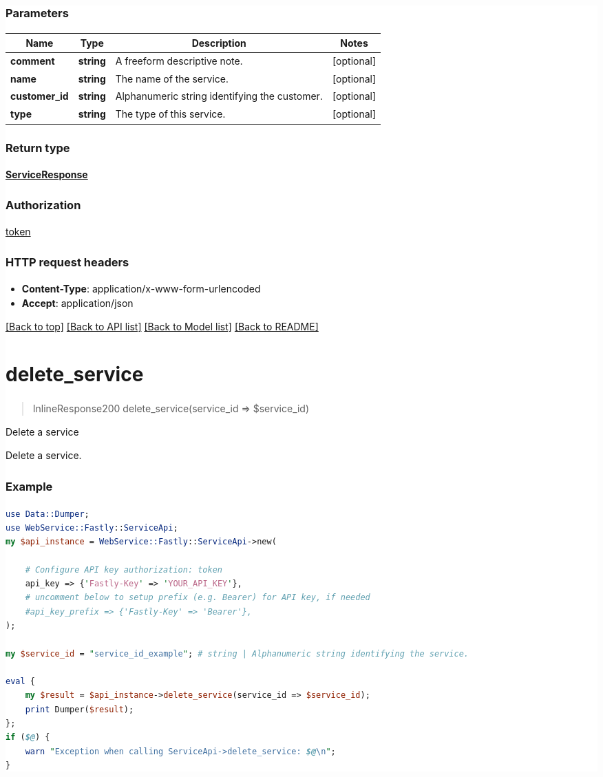 ### Parameters

Name | Type | Description  | Notes
------------- | ------------- | ------------- | -------------
 **comment** | **string**| A freeform descriptive note. | [optional] 
 **name** | **string**| The name of the service. | [optional] 
 **customer_id** | **string**| Alphanumeric string identifying the customer. | [optional] 
 **type** | **string**| The type of this service. | [optional] 

### Return type

[**ServiceResponse**](ServiceResponse.md)

### Authorization

[token](../README.md#token)

### HTTP request headers

 - **Content-Type**: application/x-www-form-urlencoded
 - **Accept**: application/json

[[Back to top]](#) [[Back to API list]](../README.md#documentation-for-api-endpoints) [[Back to Model list]](../README.md#documentation-for-models) [[Back to README]](../README.md)

# **delete_service**
> InlineResponse200 delete_service(service_id => $service_id)

Delete a service

Delete a service.

### Example
```perl
use Data::Dumper;
use WebService::Fastly::ServiceApi;
my $api_instance = WebService::Fastly::ServiceApi->new(

    # Configure API key authorization: token
    api_key => {'Fastly-Key' => 'YOUR_API_KEY'},
    # uncomment below to setup prefix (e.g. Bearer) for API key, if needed
    #api_key_prefix => {'Fastly-Key' => 'Bearer'},
);

my $service_id = "service_id_example"; # string | Alphanumeric string identifying the service.

eval {
    my $result = $api_instance->delete_service(service_id => $service_id);
    print Dumper($result);
};
if ($@) {
    warn "Exception when calling ServiceApi->delete_service: $@\n";
}
```
